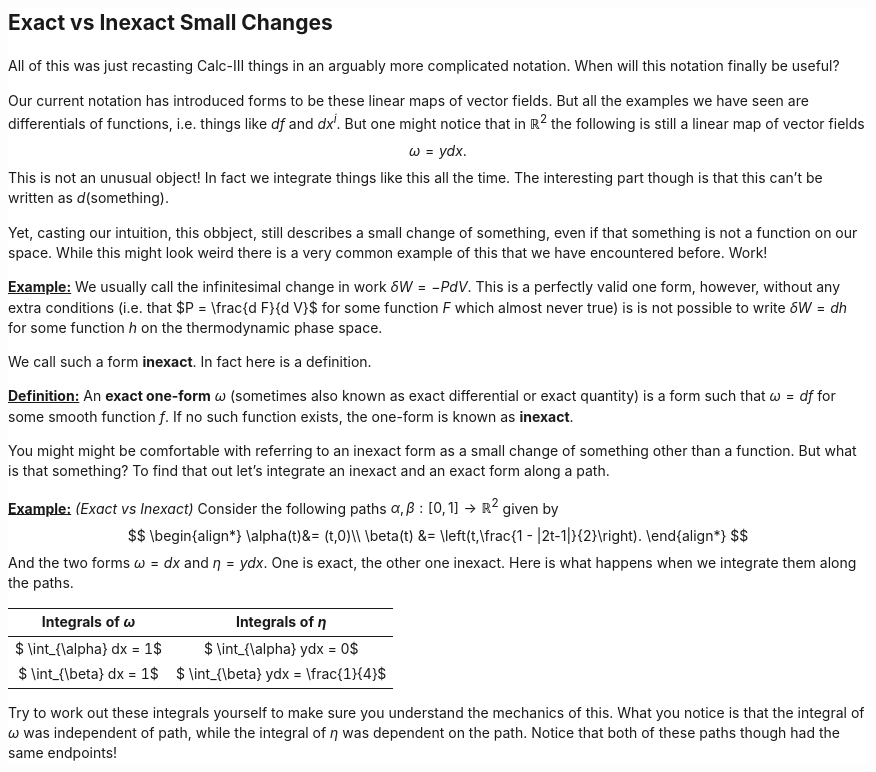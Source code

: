 
## Exact vs Inexact Small Changes

All of this was just recasting Calc-III things in an arguably more complicated notation. When will this notation finally be useful? 

Our current notation has introduced forms to be these linear maps of vector fields. But all the examples we have seen are differentials of functions, i.e. things like $df$ and $dx^{i}$. But one might notice that in $\mathbb{R}^2$ the following is still a linear map of vector fields
$$
\omega = ydx.
$$
This is not an unusual object! In fact we integrate things like this all the time. The interesting part though is that this can’t be written as $d(\text{something})$. 

Yet, casting our intuition, this obbject, still describes a small change of something, even if that something is not a function on our space. While this might look weird there is a very common example of this that we have encountered before. Work!

**<u>Example:</u>** We usually call the infinitesimal change in work $\delta W = - P dV$. This is a perfectly valid one form, however, without any extra conditions (i.e. that $P = \frac{d F}{d V}$ for some function $F$ which almost never true) is is not possible to write $\delta W = dh$ for some function $h$ on the thermodynamic phase space. 

We call such a form **inexact**. In fact here is a definition.

**<u>Definition:</u>** An **exact one-form** $\omega$ (sometimes also known as exact differential or exact quantity) is a form such that $\omega = df$ for some smooth function $f$. If no such function exists, the one-form is known as **inexact**.

You might might be comfortable with referring to an inexact form as a small change of something other than a function. But what is that something? To find that out let’s integrate an inexact and an exact form along a path. 

**<u>Example:</u>** *(Exact vs Inexact)* Consider the following paths $\alpha,\beta: [0,1] \to \mathbb{R}^2$ given by
$$
\begin{align*}
\alpha(t)&= (t,0)\\
\beta(t) &= \left(t,\frac{1 - |2t-1|}{2}\right).
\end{align*}
$$
And the two forms $\omega = dx$ and $\eta = ydx$. One is exact, the other one inexact. Here is what happens when we integrate them along the paths. 

|  Integrals of $\omega$  |        Integrals of $\eta$        |
| :---------------------: | :-------------------------------: |
| $ \int_{\alpha} dx = 1$ |     $ \int_{\alpha} ydx = 0$      |
| $ \int_{\beta} dx = 1$  | $ \int_{\beta} ydx = \frac{1}{4}$ |

Try to work out these integrals yourself to make sure you understand the mechanics of this. What you notice is that the integral of $\omega$ was independent of path, while the integral of $\eta$ was dependent on the path. Notice that both of these paths though had the same endpoints!
